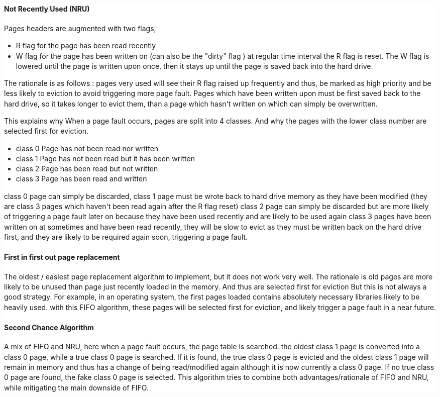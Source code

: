 #### Not Recently Used (NRU)


Pages headers are augmented with two flags,
- R flag for the page has been read recently
- W flag for the page has been written on (can also be  the  "dirty" flag )
at regular time interval the R flag is reset.
The W flag is lowered until the page is written upon once,
then it stays up until the page is saved back into the hard drive.

The rationale is as follows : pages  very used 
will see  their R flag raised up frequently and thus,
be marked as high priority and be less likely to eviction 
to avoid triggering more page fault.
Pages which have been written upon must be first saved back to the hard drive,
so it takes longer to evict them, than a page which hasn't written on which
can simply be overwritten.

This explains why When a page fault occurs, pages are split into 4 classes.
And why the pages with the lower class number are selected first for eviction.
- class 0 Page has not been read nor written
- class 1 Page has not been read but it has been written
- class 2 Page has been read but not  written
- class 3 Page has  been read and written

class 0 page can simply be discarded,
class 1 page must be wrote back to hard drive memory as they have been modified
(they are class 3 pages which haven't been read again after the  R flag reset)
class 2 page can simply be discarded but are more likely of triggering a page fault later on
because they have been used recently and are likely to be used again
class 3 pages have been written on at sometimes and have been read recently,
they will be slow to evict as they must be written back on the hard drive first,
and they are likely to be required again soon, triggering a page fault.



#### First in first out page replacement
The oldest / easiest page replacement algorithm to implement,
but it does not work very well.
The rationale is old pages are more likely to be unused
than page just recently loaded in the memory. And thus are selected first for eviction
But this is not always a  good strategy.
For example, in an operating system, the first pages loaded
contains absolutely necessary libraries likely to be heavily used.
with this FIFO algorithm, these pages will be selected first for eviction,
and likely trigger a page fault in a near future.

#### Second Chance Algorithm
A mix of FIFO and NRU,
here when a page fault occurs, the page table is searched.
the oldest class 1 page is converted into a class 0 page,
while a true class 0 page is searched.
If it is found, the true class 0 page is evicted and the oldest class 1 page will
remain in memory and thus has a change of being read/modified again  although it is now currently  a class 0 page. 
If no true class 0 page are found, the fake class 0 page is selected.
This algorithm tries to combine both advantages/rationale of FIFO and NRU,
while mitigating the main downside of FIFO.

